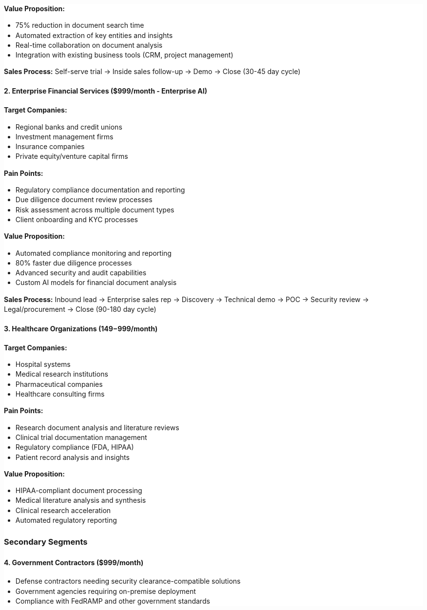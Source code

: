 **Value Proposition:**
- 75% reduction in document search time
- Automated extraction of key entities and insights
- Real-time collaboration on document analysis
- Integration with existing business tools (CRM, project management)

**Sales Process:** Self-serve trial → Inside sales follow-up → Demo → Close (30-45 day cycle)

#### 2. Enterprise Financial Services ($999/month - Enterprise AI)
**Target Companies:**
- Regional banks and credit unions
- Investment management firms
- Insurance companies
- Private equity/venture capital firms

**Pain Points:**
- Regulatory compliance documentation and reporting
- Due diligence document review processes
- Risk assessment across multiple document types
- Client onboarding and KYC processes

**Value Proposition:**
- Automated compliance monitoring and reporting
- 80% faster due diligence processes
- Advanced security and audit capabilities
- Custom AI models for financial document analysis

**Sales Process:** Inbound lead → Enterprise sales rep → Discovery → Technical demo → POC → Security review → Legal/procurement → Close (90-180 day cycle)

#### 3. Healthcare Organizations ($149-$999/month)
**Target Companies:**
- Hospital systems
- Medical research institutions
- Pharmaceutical companies
- Healthcare consulting firms

**Pain Points:**
- Research document analysis and literature reviews
- Clinical trial documentation management
- Regulatory compliance (FDA, HIPAA)
- Patient record analysis and insights

**Value Proposition:**
- HIPAA-compliant document processing
- Medical literature analysis and synthesis
- Clinical research acceleration
- Automated regulatory reporting

### Secondary Segments

#### 4. Government Contractors ($999/month)
- Defense contractors needing security clearance-compatible solutions
- Government agencies requiring on-premise deployment
- Compliance with FedRAMP and other government standards
